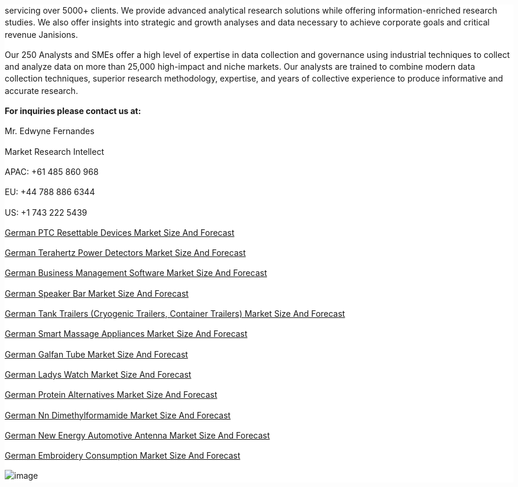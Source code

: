 servicing over 5000+ clients. We provide advanced analytical research solutions while offering information-enriched research studies.&nbsp;</span>We also offer insights into strategic and growth analyses and data necessary to achieve corporate goals and critical revenue Janisions.</p><p><span class="">Our 250 Analysts and SMEs offer a high level of expertise in data collection and governance using industrial techniques to collect and analyze data on more than 25,000 high-impact and niche markets. Our analysts are trained to combine modern data collection techniques, superior research methodology, expertise, and years of collective experience to produce informative and accurate research.</span></p><p><strong>For inquiries please contact us at:</strong></p><p>Mr. Edwyne Fernandes</p><p>Market Research Intellect</p><p>APAC: +61 485 860 968</p><p>EU: +44 788 886 6344</p><p>US: +1 743 222 5439</p><p><a href="https://github.com/Pragati231998/TrendHive/blob/main/PTC-Resettable-Devices-Market/China-PTC-Resettable-Devices-Market.md">German PTC Resettable Devices Market Size And Forecast</a></p><p><a href="https://github.com/Pragati231998/TrendHive/blob/main/Terahertz-Power-Detectors-Market/China-Terahertz-Power-Detectors-Market.md">German Terahertz Power Detectors Market Size And Forecast</a></p><p><a href="https://github.com/Pragati231998/TrendHive/blob/main/Business-Management-Software-Market/China-Business-Management-Software-Market.md">German Business Management Software Market Size And Forecast</a></p><p><a href="https://github.com/Pragati231998/TrendHive/blob/main/Speaker-Bar-Market/China-Speaker-Bar-Market.md">German Speaker Bar Market Size And Forecast</a></p><p><a href="https://github.com/Pragati231998/TrendHive/blob/main/Tank-Trailers-(Cryogenic-Trailers,-Container-Trailers)-Market/China-Tank-Trailers-(Cryogenic-Trailers,-Container-Trailers)-Market.md">German Tank Trailers (Cryogenic Trailers, Container Trailers) Market Size And Forecast</a></p><p><a href="https://github.com/Pragati231998/TrendHive/blob/main/Smart-Massage-Appliances-Market/China-Smart-Massage-Appliances-Market.md">German Smart Massage Appliances Market Size And Forecast</a></p><p><a href="https://github.com/Pragati231998/TrendHive/blob/main/Galfan-Tube-Market/China-Galfan-Tube-Market.md">German Galfan Tube Market Size And Forecast</a></p><p><a href="https://github.com/Pragati231998/TrendHive/blob/main/Ladys-Watch-Market/China-Ladys-Watch-Market.md">German Ladys Watch Market Size And Forecast</a></p><p><a href="https://github.com/Pragati231998/TrendHive/blob/main/Protein-Alternatives-Market/China-Protein-Alternatives-Market.md">German Protein Alternatives Market Size And Forecast</a></p><p><a href="https://github.com/Pragati231998/TrendHive/blob/main/Nn-Dimethylformamide-Market/China-Nn-Dimethylformamide-Market.md">German Nn Dimethylformamide Market Size And Forecast</a></p><p><a href="https://github.com/Pragati231998/TrendHive/blob/main/New-Energy-Automotive-Antenna-Market/China-New-Energy-Automotive-Antenna-Market.md">German New Energy Automotive Antenna Market Size And Forecast</a></p><p><a href="https://github.com/Pragati231998/TrendHive/blob/main/Embroidery-Consumption-Market/China-Embroidery-Consumption-Market.md">German Embroidery Consumption Market Size And Forecast</a></p>
![image](https://github.com/user-attachments/assets/9a04d3c0-c12c-4420-9563-33f19f6ebb12)
